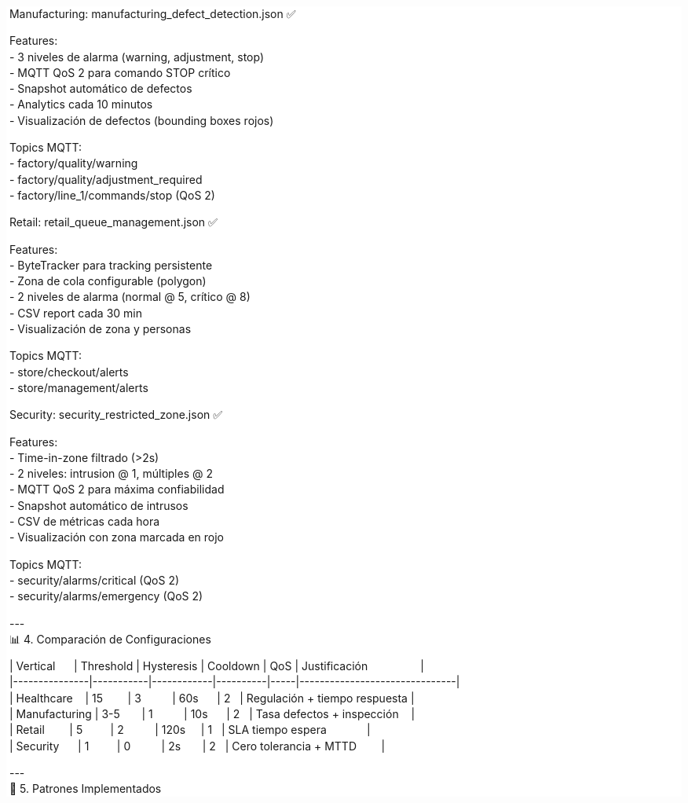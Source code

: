  Manufacturing: manufacturing_defect_detection.json ✅  
  
 Features:  
 - 3 niveles de alarma (warning, adjustment, stop)  
 - MQTT QoS 2 para comando STOP crítico  
 - Snapshot automático de defectos  
 - Analytics cada 10 minutos  
 - Visualización de defectos (bounding boxes rojos)  
  
 Topics MQTT:  
 - factory/quality/warning  
 - factory/quality/adjustment_required  
 - factory/line_1/commands/stop (QoS 2)  
  
 Retail: retail_queue_management.json ✅  
  
 Features:  
 - ByteTracker para tracking persistente  
 - Zona de cola configurable (polygon)  
 - 2 niveles de alarma (normal @ 5, crítico @ 8)  
 - CSV report cada 30 min  
 - Visualización de zona y personas  
  
 Topics MQTT:  
 - store/checkout/alerts  
 - store/management/alerts  
  
 Security: security_restricted_zone.json ✅  
  
 Features:  
 - Time-in-zone filtrado (>2s)  
 - 2 niveles: intrusion @ 1, múltiples @ 2  
 - MQTT QoS 2 para máxima confiabilidad  
 - Snapshot automático de intrusos  
 - CSV de métricas cada hora  
 - Visualización con zona marcada en rojo  
  
 Topics MQTT:  
 - security/alarms/critical (QoS 2)  
 - security/alarms/emergency (QoS 2)  
  
 ---  
 📊 4. Comparación de Configuraciones  
  
 | Vertical      | Threshold | Hysteresis | Cooldown | QoS | Justificación                 |  
 |---------------|-----------|------------|----------|-----|-------------------------------|  
 | Healthcare    | 15        | 3          | 60s      | 2   | Regulación + tiempo respuesta |  
 | Manufacturing | 3-5       | 1          | 10s      | 2   | Tasa defectos + inspección    |  
 | Retail        | 5         | 2          | 120s     | 1   | SLA tiempo espera             |  
 | Security      | 1         | 0          | 2s       | 2   | Cero tolerancia + MTTD        |  
  
 ---  
 🎸 5. Patrones Implementados  
  